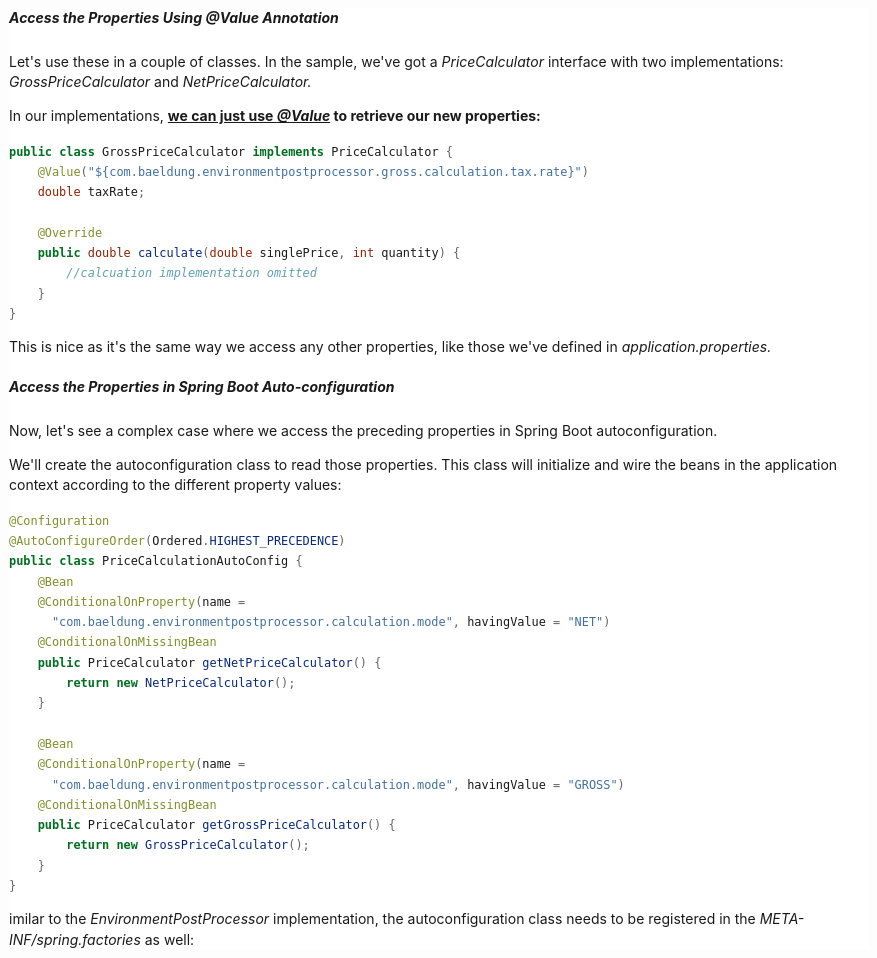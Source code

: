##### Access the Properties Using *@Value* Annotation

Let's use these in a couple of classes. In the sample, we've got a *PriceCalculator* interface with two implementations: *GrossPriceCalculator* and *NetPriceCalculator.*

In our implementations, **[we can just use *@Value*](https://www.baeldung.com/spring-value-annotation) to retrieve our new properties:**

```java
public class GrossPriceCalculator implements PriceCalculator {
    @Value("${com.baeldung.environmentpostprocessor.gross.calculation.tax.rate}")
    double taxRate;

    @Override
    public double calculate(double singlePrice, int quantity) {
        //calcuation implementation omitted
    }
}
```

This is nice as it's the same way we access any other properties, like those we've defined in *application.properties.*

##### Access the Properties in Spring Boot Auto-configuration

Now, let's see a complex case where we access the preceding properties in Spring Boot autoconfiguration.

We'll create the autoconfiguration class to read those properties. This class will initialize and wire the beans in the application context according to the different property values:

```java
@Configuration
@AutoConfigureOrder(Ordered.HIGHEST_PRECEDENCE)
public class PriceCalculationAutoConfig {
    @Bean
    @ConditionalOnProperty(name = 
      "com.baeldung.environmentpostprocessor.calculation.mode", havingValue = "NET")
    @ConditionalOnMissingBean
    public PriceCalculator getNetPriceCalculator() {
        return new NetPriceCalculator();
    }

    @Bean
    @ConditionalOnProperty(name = 
      "com.baeldung.environmentpostprocessor.calculation.mode", havingValue = "GROSS")
    @ConditionalOnMissingBean
    public PriceCalculator getGrossPriceCalculator() {
        return new GrossPriceCalculator();
    }
}
```

imilar to the *EnvironmentPostProcessor* implementation, the autoconfiguration class needs to be registered in the *META-INF/spring.factories* as well:
